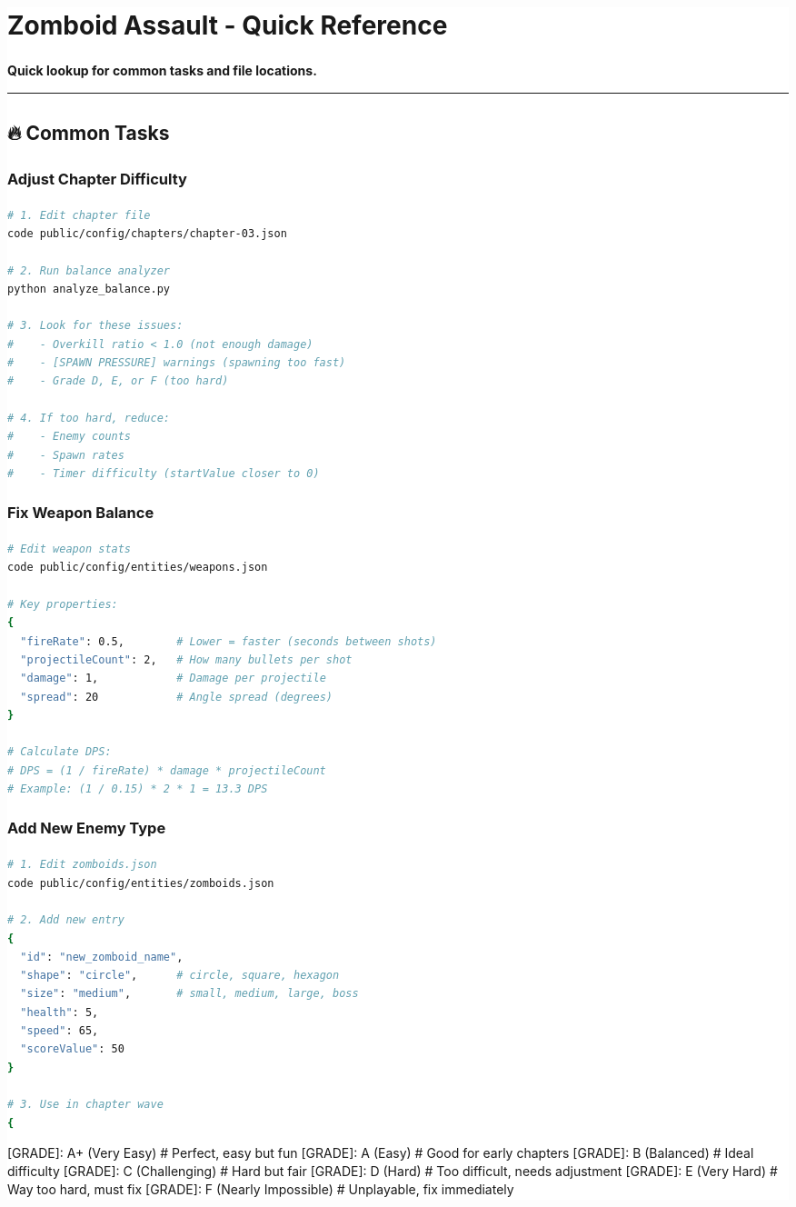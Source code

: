 # Zomboid Assault - Quick Reference

**Quick lookup for common tasks and file locations.**

---

## 🔥 Common Tasks

### Adjust Chapter Difficulty
```bash
# 1. Edit chapter file
code public/config/chapters/chapter-03.json

# 2. Run balance analyzer
python analyze_balance.py

# 3. Look for these issues:
#    - Overkill ratio < 1.0 (not enough damage)
#    - [SPAWN PRESSURE] warnings (spawning too fast)
#    - Grade D, E, or F (too hard)

# 4. If too hard, reduce:
#    - Enemy counts
#    - Spawn rates
#    - Timer difficulty (startValue closer to 0)
```

### Fix Weapon Balance
```bash
# Edit weapon stats
code public/config/entities/weapons.json

# Key properties:
{
  "fireRate": 0.5,        # Lower = faster (seconds between shots)
  "projectileCount": 2,   # How many bullets per shot
  "damage": 1,            # Damage per projectile
  "spread": 20            # Angle spread (degrees)
}

# Calculate DPS:
# DPS = (1 / fireRate) * damage * projectileCount
# Example: (1 / 0.15) * 2 * 1 = 13.3 DPS
```

### Add New Enemy Type
```bash
# 1. Edit zomboids.json
code public/config/entities/zomboids.json

# 2. Add new entry
{
  "id": "new_zomboid_name",
  "shape": "circle",      # circle, square, hexagon
  "size": "medium",       # small, medium, large, boss
  "health": 5,
  "speed": 65,
  "scoreValue": 50
}

# 3. Use in chapter wave
{
```

[GRADE]: A+ (Very Easy)    # Perfect, easy but fun
[GRADE]: A (Easy)          # Good for early chapters
[GRADE]: B (Balanced)      # Ideal difficulty
[GRADE]: C (Challenging)   # Hard but fair
[GRADE]: D (Hard)          # Too difficult, needs adjustment
[GRADE]: E (Very Hard)     # Way too hard, must fix
[GRADE]: F (Nearly Impossible)  # Unplayable, fix immediately